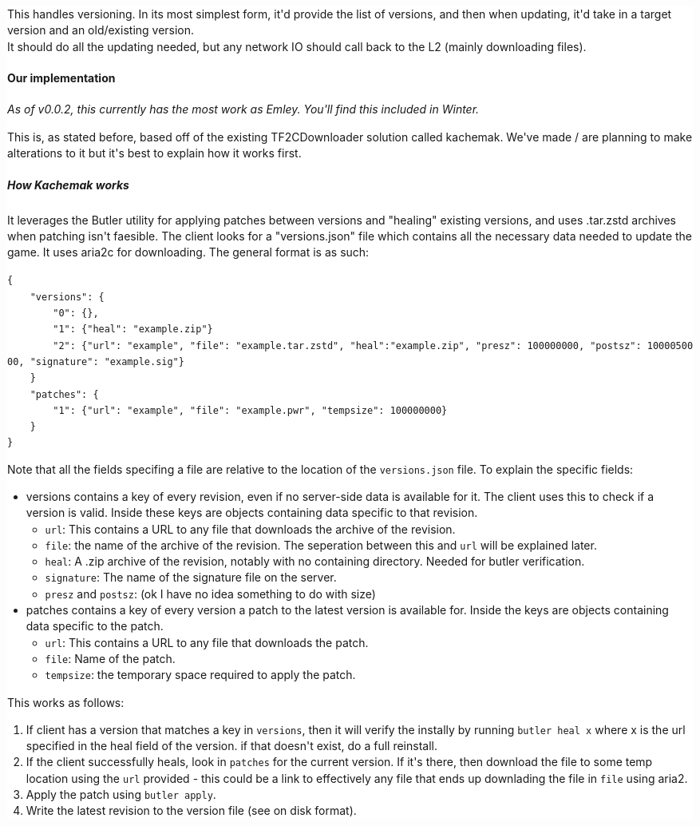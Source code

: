 This handles versioning. In its most simplest form, it'd provide the list of versions, and then when updating, it'd take in a target version and an old/existing version.  
It should do all the updating needed, but any network IO should call back to the L2 (mainly downloading files).  

#### Our implementation
*As of v0.0.2, this currently has the most work as Emley. You'll find this included in Winter.*  
  
This is, as stated before, based off of the existing TF2CDownloader solution called kachemak. We've made / are planning to make alterations to it but it's best to explain how it works first.
##### How Kachemak works
It leverages the Butler utility for applying patches between versions and "healing" existing versions, and uses .tar.zstd archives when patching isn't faesible. The client looks for a "versions.json" file which contains all the necessary data needed to update the game. It uses aria2c for downloading. The general format is as such:
```  
{
    "versions": {
        "0": {},
        "1": {"heal": "example.zip"}
        "2": {"url": "example", "file": "example.tar.zstd", "heal":"example.zip", "presz": 100000000, "postsz": 1000050000, "signature": "example.sig"}
    }
    "patches": {
        "1": {"url": "example", "file": "example.pwr", "tempsize": 100000000}
    }
}
```
Note that all the fields specifing a file are relative to the location of the `versions.json` file.
To explain the specific fields:

- versions contains a key of every revision, even if no server-side data is available for it. The client uses this to check if a version is valid. Inside these keys are objects containing data specific to that revision.
    - `url`: This contains a URL to any file that downloads the archive of the revision.
    - `file`: the name of the archive of the revision. The seperation between this and `url` will be explained later.
    - `heal`: A .zip archive of the revision, notably with no containing directory. Needed for butler verification.
    - `signature`: The name of the signature file on the server.
    - `presz` and ``postsz``: (ok I have no idea something to do with size)
- patches contains a key of every version a patch to the latest version is available for. Inside the keys are objects containing data specific to the patch.
    - `url`: This contains a URL to any file that downloads the patch.
    - `file`: Name of the patch.
    - `tempsize`: the temporary space required to apply the patch.

This works as follows:

1. If client has a version that matches a key in `versions`, then it will verify the instally by running `butler heal x` where x is the url specified in the heal field of the version. if that doesn't exist, do a full reinstall.
2. If the client successfully heals, look in `patches` for the current version. If it's there, then download the file to some temp location using the `url` provided - this could be a link to effectively any file that ends up downlading the file in `file` using aria2.
3. Apply the patch using `butler apply`.
4. Write the latest revision to the version file (see on disk format).
